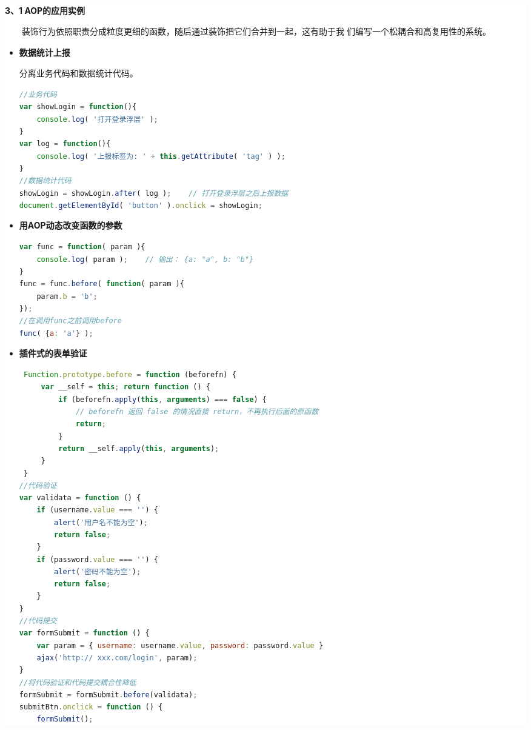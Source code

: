 ```js
```

**3、1 AOP的应用实例**

&#8195;&#8195;装饰行为依照职责分成粒度更细的函数，随后通过装饰把它们合并到一起，这有助于我 们编写一个松耦合和高复用性的系统。 

+ **数据统计上报**

  分离业务代码和数据统计代码。

  ```js
  //业务代码
  var showLogin = function(){         
      console.log( '打开登录浮层' );     
  } 
  var log = function(){         
      console.log( '上报标签为: ' + this.getAttribute( 'tag' ) );     
  }
  //数据统计代码
  showLogin = showLogin.after( log );    // 打开登录浮层之后上报数据 
  document.getElementById( 'button' ).onclick = showLogin; 
  ```

+ **用AOP动态改变函数的参数**

  ```js
  var func = function( param ){     
      console.log( param );    // 输出： {a: "a", b: "b"}  
  } 
  func = func.before( function( param ){     
      param.b = 'b'; 
  }); 
  //在调用func之前调用before
  func( {a: 'a'} );
  ```

+ **插件式的表单验证**

  ```js
   Function.prototype.before = function (beforefn) {
       var __self = this; return function () {
           if (beforefn.apply(this, arguments) === false) {
               // beforefn 返回 false 的情况直接 return，不再执行后面的原函数            
               return;
           }
           return __self.apply(this, arguments);
       }
   }
  //代码验证
  var validata = function () {
      if (username.value === '') {
          alert('用户名不能为空');
          return false;
      }
      if (password.value === '') {
          alert('密码不能为空');
          return false;
      }
  }
  //代码提交
  var formSubmit = function () {
      var param = { username: username.value, password: password.value }
      ajax('http:// xxx.com/login', param);
  }
  //将代码验证和代码提交耦合性降低
  formSubmit = formSubmit.before(validata);
  submitBtn.onclick = function () {
      formSubmit();
  ```